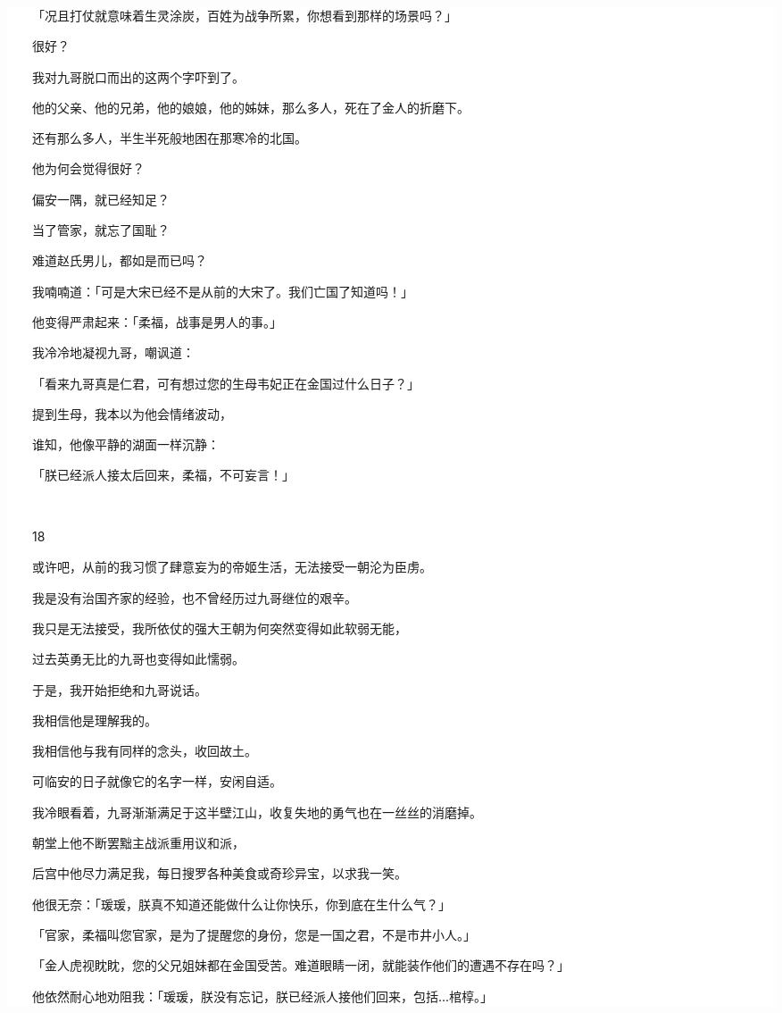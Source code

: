 &emsp;&emsp;「况且打仗就意味着生灵涂炭，百姓为战争所累，你想看到那样的场景吗？」  
  
&emsp;&emsp;很好？  
  
&emsp;&emsp;我对九哥脱口而出的这两个字吓到了。  
  
&emsp;&emsp;他的父亲、他的兄弟，他的娘娘，他的姊妹，那么多人，死在了金人的折磨下。  
  
&emsp;&emsp;还有那么多人，半生半死般地困在那寒冷的北国。  
  
&emsp;&emsp;他为何会觉得很好？  
  
&emsp;&emsp;偏安一隅，就已经知足？  
  
&emsp;&emsp;当了管家，就忘了国耻？  
  
&emsp;&emsp;难道赵氏男儿，都如是而已吗？  
  
&emsp;&emsp;我喃喃道：「可是大宋已经不是从前的大宋了。我们亡国了知道吗！」  
  
&emsp;&emsp;他变得严肃起来：「柔福，战事是男人的事。」  
  
&emsp;&emsp;我冷冷地凝视九哥，嘲讽道：  
  
&emsp;&emsp;「看来九哥真是仁君，可有想过您的生母韦妃正在金国过什么日子？」  
  
&emsp;&emsp;提到生母，我本以为他会情绪波动，  
  
&emsp;&emsp;谁知，他像平静的湖面一样沉静：  
  
&emsp;&emsp;「朕已经派人接太后回来，柔福，不可妄言！」  
  
&emsp;&emsp;   
  
&emsp;&emsp;18  
  
&emsp;&emsp;或许吧，从前的我习惯了肆意妄为的帝姬生活，无法接受一朝沦为臣虏。  
  
&emsp;&emsp;我是没有治国齐家的经验，也不曾经历过九哥继位的艰辛。  
  
&emsp;&emsp;我只是无法接受，我所依仗的强大王朝为何突然变得如此软弱无能，  
  
&emsp;&emsp;过去英勇无比的九哥也变得如此懦弱。  
  
&emsp;&emsp;于是，我开始拒绝和九哥说话。  
  
&emsp;&emsp;我相信他是理解我的。  
  
&emsp;&emsp;我相信他与我有同样的念头，收回故土。  
  
&emsp;&emsp;可临安的日子就像它的名字一样，安闲自适。  
  
&emsp;&emsp;我冷眼看着，九哥渐渐满足于这半壁江山，收复失地的勇气也在一丝丝的消磨掉。  
  
&emsp;&emsp;朝堂上他不断罢黜主战派重用议和派，  
  
&emsp;&emsp;后宫中他尽力满足我，每日搜罗各种美食或奇珍异宝，以求我一笑。  
  
&emsp;&emsp;他很无奈：「瑗瑗，朕真不知道还能做什么让你快乐，你到底在生什么气？」  
  
&emsp;&emsp;「官家，柔福叫您官家，是为了提醒您的身份，您是一国之君，不是市井小人。」  
  
&emsp;&emsp;「金人虎视眈眈，您的父兄姐妹都在金国受苦。难道眼睛一闭，就能装作他们的遭遇不存在吗？」  
  
&emsp;&emsp;他依然耐心地劝阻我：「瑗瑗，朕没有忘记，朕已经派人接他们回来，包括...棺椁。」  
  